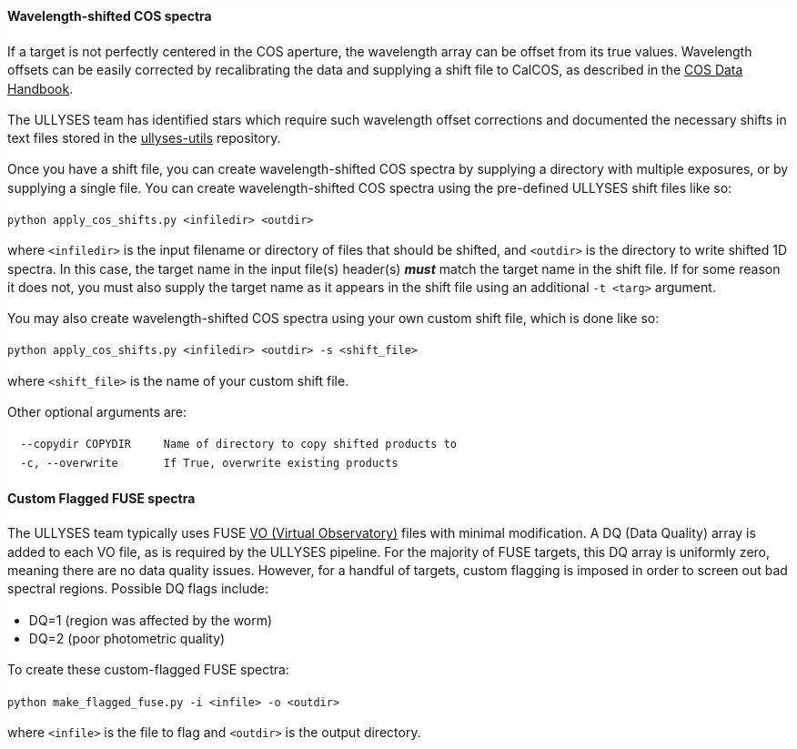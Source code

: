 #### Wavelength-shifted COS spectra
If a target is not perfectly centered in the COS aperture, the wavelength array can be
offset from its true values. Wavelength offsets can be easily corrected by recalibrating
the data and supplying a shift file to CalCOS, as described in the 
[COS Data Handbook](https://hst-docs.stsci.edu/cosdhb/chapter-5-cos-data-analysis/5-3-working-with-extracted-spectra#id-5.3WorkingwithExtractedSpectra-5.3.2RedoingSpectralExtraction).

The ULLYSES team has identified stars which require such wavelength offset corrections and 
documented the necessary shifts in text files stored in the 
[ullyses-utils](https://github.com/spacetelescope/ullyses-utils/tree/main/utils/data/cos_shifts) 
repository.

Once you have a shift file, you can create wavelength-shifted COS spectra by supplying
a directory with multiple exposures, or by supplying a single file. You can 
create wavelength-shifted COS spectra using the pre-defined ULLYSES shift files like so:
```
python apply_cos_shifts.py <infiledir> <outdir> 
```
where `<infiledir>` is the input filename or directory of files that should be shifted,
and `<outdir>` is the directory to write shifted 1D spectra.
In this case, the target name in the input file(s) header(s) **_must_** match the target name
in the shift file. If for some reason it does not, you must also supply the target name 
as it appears in the shift file using an additional `-t <targ>` argument.

You may also create wavelength-shifted COS spectra using your own custom shift file, which
is done like so:

```
python apply_cos_shifts.py <infiledir> <outdir> -s <shift_file>
```
where `<shift_file>` is the name of your custom shift file. 

Other optional arguments are:
```
  --copydir COPYDIR     Name of directory to copy shifted products to
  -c, --overwrite       If True, overwrite existing products
```

#### Custom Flagged FUSE spectra
The ULLYSES team typically uses FUSE 
[VO (Virtual Observatory)](https://ui.adsabs.harvard.edu/abs/2007PASP..119..527D/abstract) 
files with minimal modification. A DQ (Data Quality) array is added to each VO file, as is
required by the ULLYSES pipeline. For the majority of FUSE targets, this DQ array is 
uniformly zero, meaning there are no data quality issues. However, for a handful
of targets, custom flagging is imposed in order to screen out bad spectral regions. 
Possible DQ flags include: 
* DQ=1 (region was affected by the worm) 
* DQ=2 (poor photometric quality) 

To create these custom-flagged FUSE spectra:
```
python make_flagged_fuse.py -i <infile> -o <outdir>
```
where `<infile>` is the file to flag and `<outdir>` is the output directory.
